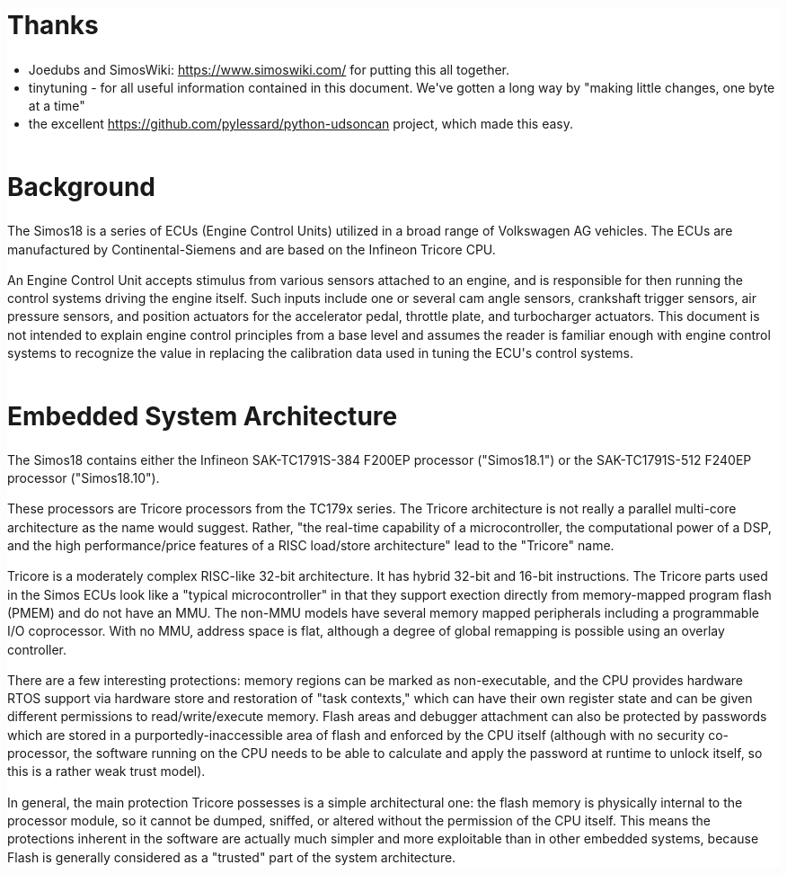 # Thanks

* Joedubs and SimosWiki: https://www.simoswiki.com/ for putting this all together.
* tinytuning - for all useful information contained in this document. We've gotten a long way by "making little changes, one byte at a time"
* the excellent https://github.com/pylessard/python-udsoncan project, which made this easy.

# Background

The Simos18 is a series of ECUs (Engine Control Units) utilized in a broad range of Volkswagen AG vehicles. The ECUs are manufactured by Continental-Siemens and are based on the Infineon Tricore CPU.

An Engine Control Unit accepts stimulus from various sensors attached to an engine, and is responsible for then running the control systems driving the engine itself. Such inputs include one or several cam angle sensors, crankshaft trigger sensors, air pressure sensors, and position actuators for the accelerator pedal, throttle plate, and turbocharger actuators. This document is not intended to explain engine control principles from a base level and assumes the reader is familiar enough with engine control systems to recognize the value in replacing the calibration data used in tuning the ECU's control systems.

# Embedded System Architecture

The Simos18 contains either the Infineon SAK-TC1791S-384 F200EP processor ("Simos18.1") or the SAK-TC1791S-512 F240EP processor ("Simos18.10").

These processors are Tricore processors from the TC179x series. The Tricore architecture is not really a parallel multi-core architecture as the name would suggest. Rather, "the real-time capability of a microcontroller, the computational power of a DSP, and the high performance/price features of a RISC load/store architecture" lead to the "Tricore" name.

Tricore is a moderately complex RISC-like 32-bit architecture. It has hybrid 32-bit and 16-bit instructions. The Tricore parts used in the Simos ECUs look like a "typical microcontroller" in that they support exection directly from memory-mapped program flash (PMEM) and do not have an MMU. The non-MMU models have several memory mapped peripherals including a programmable I/O coprocessor. With no MMU, address space is flat, although a degree of global remapping is possible using an overlay controller.

There are a few interesting protections: memory regions can be marked as non-executable, and the CPU provides hardware RTOS support via hardware store and restoration of "task contexts," which can have their own register state and can be given different permissions to read/write/execute memory. Flash areas and debugger attachment can also be protected by passwords which are stored in a purportedly-inaccessible area of flash and enforced by the CPU itself (although with no security co-processor, the software running on the CPU needs to be able to calculate and apply the password at runtime to unlock itself, so this is a rather weak trust model).

In general, the main protection Tricore possesses is a simple architectural one: the flash memory is physically internal to the processor module, so it cannot be dumped, sniffed, or altered without the permission of the CPU itself. This means the protections inherent in the software are actually much simpler and more exploitable than in other embedded systems, because Flash is generally considered as a "trusted" part of the system architecture.
